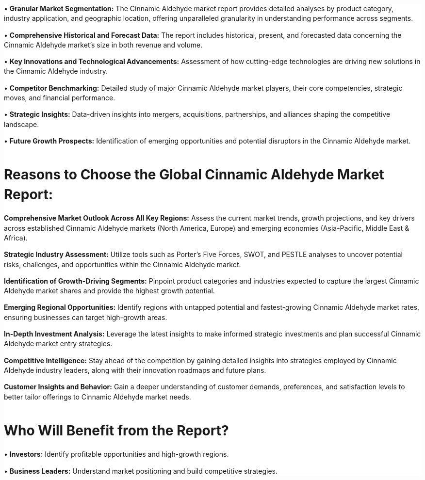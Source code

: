 • <strong>Granular Market Segmentation:</strong> The Cinnamic Aldehyde market report provides detailed analyses by product category, industry application, and geographic location, offering unparalleled granularity in understanding performance across segments.

• <strong>Comprehensive Historical and Forecast Data:</strong> The report includes historical, present, and forecasted data concerning the Cinnamic Aldehyde market’s size in both revenue and volume.

• <strong>Key Innovations and Technological Advancements:</strong> Assessment of how cutting-edge technologies are driving new solutions in the Cinnamic Aldehyde industry.

• <strong>Competitor Benchmarking:</strong> Detailed study of major Cinnamic Aldehyde market players, their core competencies, strategic moves, and financial performance.

• <strong>Strategic Insights:</strong> Data-driven insights into mergers, acquisitions, partnerships, and alliances shaping the competitive landscape.

• <strong>Future Growth Prospects:</strong> Identification of emerging opportunities and potential disruptors in the Cinnamic Aldehyde market.

# <strong>Reasons to Choose the Global Cinnamic Aldehyde Market Report:</strong>

<strong>Comprehensive Market Outlook Across All Key Regions:</strong>
Assess the current market trends, growth projections, and key drivers across established Cinnamic Aldehyde markets (North America, Europe) and emerging economies (Asia-Pacific, Middle East & Africa).

<strong>Strategic Industry Assessment:</strong>
Utilize tools such as Porter’s Five Forces, SWOT, and PESTLE analyses to uncover potential risks, challenges, and opportunities within the Cinnamic Aldehyde market.

<strong>Identification of Growth-Driving Segments:</strong>
Pinpoint product categories and industries expected to capture the largest Cinnamic Aldehyde market shares and provide the highest growth potential.

<strong>Emerging Regional Opportunities:</strong>
Identify regions with untapped potential and fastest-growing Cinnamic Aldehyde market rates, ensuring businesses can target high-growth areas.

<strong>In-Depth Investment Analysis:</strong>
Leverage the latest insights to make informed strategic investments and plan successful Cinnamic Aldehyde market entry strategies.

<strong>Competitive Intelligence:</strong>
Stay ahead of the competition by gaining detailed insights into strategies employed by Cinnamic Aldehyde industry leaders, along with their innovation roadmaps and future plans.

<strong>Customer Insights and Behavior:</strong>
Gain a deeper understanding of customer demands, preferences, and satisfaction levels to better tailor offerings to Cinnamic Aldehyde market needs.

# <strong>Who Will Benefit from the Report?</strong>

• <strong>Investors:</strong> Identify profitable opportunities and high-growth regions.

• <strong>Business Leaders:</strong> Understand market positioning and build competitive strategies.

